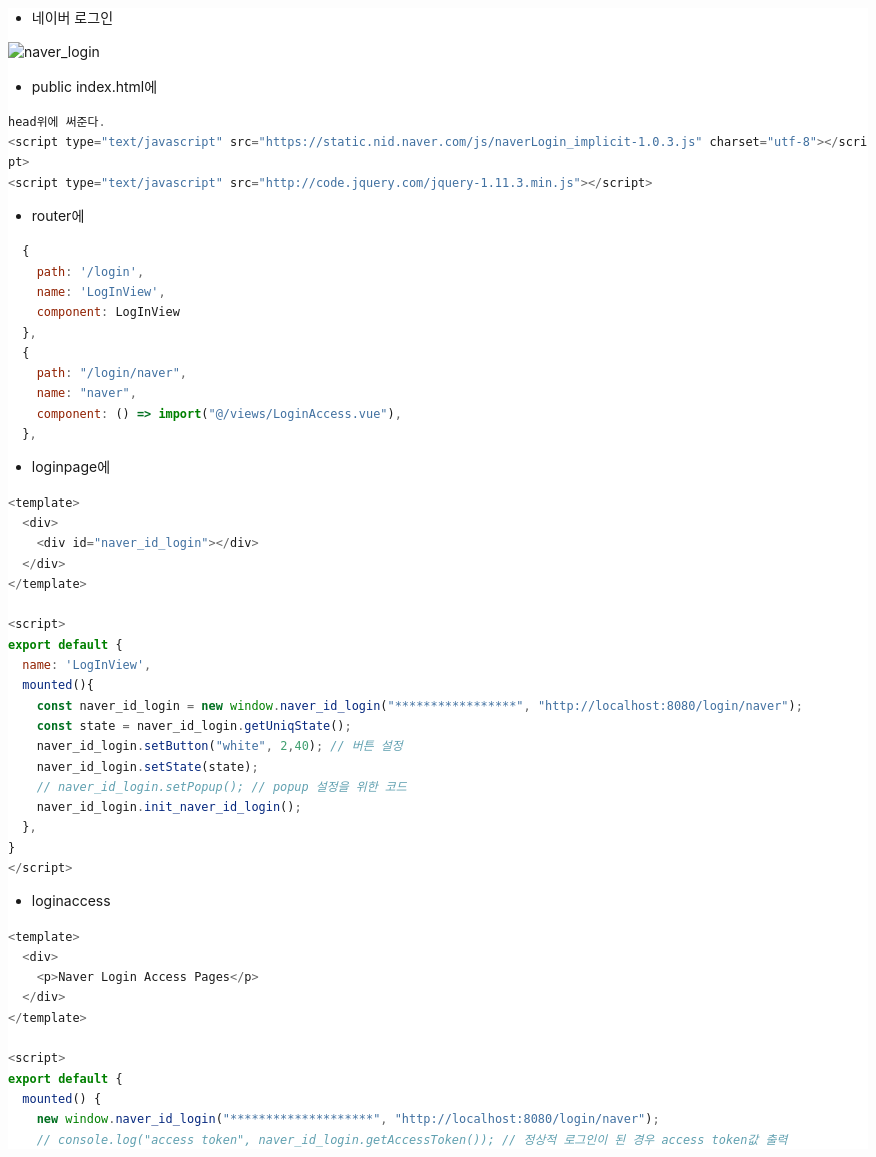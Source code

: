 - 네이버 로그인

![naver_login](https://img1.daumcdn.net/thumb/R1280x0/?scode=mtistory2&fname=https%3A%2F%2Fblog.kakaocdn.net%2Fdn%2FMR5sf%2FbtraL1oTnw1%2FfBpG5MpmKWz6hsPnUVeF91%2Fimg.png)

- public index.html에

```javascript
head위에 써준다.
<script type="text/javascript" src="https://static.nid.naver.com/js/naverLogin_implicit-1.0.3.js" charset="utf-8"></script>
<script type="text/javascript" src="http://code.jquery.com/jquery-1.11.3.min.js"></script>
```

- router에 
```javascript
  {
    path: '/login',
    name: 'LogInView',
    component: LogInView
  },
  {
    path: "/login/naver",
    name: "naver",
    component: () => import("@/views/LoginAccess.vue"),
  },

```
- loginpage에

```javascript
<template>
  <div>
    <div id="naver_id_login"></div>
  </div>
</template>

<script>
export default {
  name: 'LogInView',
  mounted(){
    const naver_id_login = new window.naver_id_login("*****************", "http://localhost:8080/login/naver");
    const state = naver_id_login.getUniqState();
    naver_id_login.setButton("white", 2,40); // 버튼 설정
    naver_id_login.setState(state);
    // naver_id_login.setPopup(); // popup 설정을 위한 코드
    naver_id_login.init_naver_id_login();
  },
}
</script>
```

- loginaccess

```javascript
<template>
  <div>
    <p>Naver Login Access Pages</p>
  </div>
</template>

<script>
export default {
  mounted() {
    new window.naver_id_login("********************", "http://localhost:8080/login/naver");
    // console.log("access token", naver_id_login.getAccessToken()); // 정상적 로그인이 된 경우 access token값 출력
```